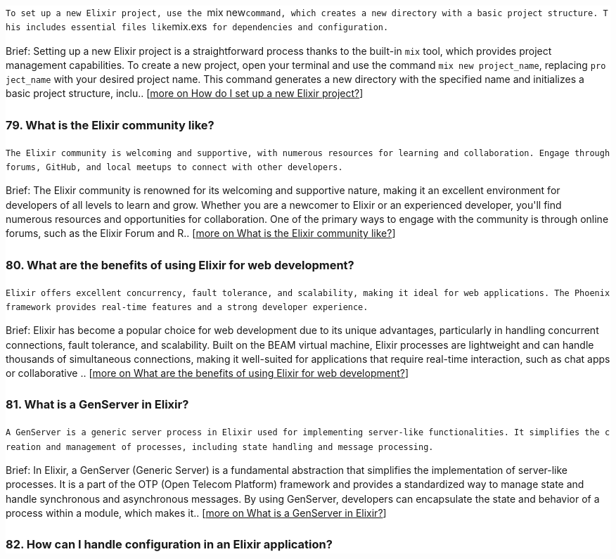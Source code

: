 `To set up a new Elixir project, use the `mix new` command, which creates a new directory with a basic project structure. This includes essential files like `mix.exs` for dependencies and configuration.`

Brief: Setting up a new Elixir project is a straightforward process thanks to the built-in `mix` tool, which provides project management capabilities. To create a new project, open your terminal and use the command `mix new project_name`, replacing `project_name` with your desired project name. This command generates a new directory with the specified name and initializes a basic project structure, inclu.. [[more on How do I set up a new Elixir project?](https://0x3d.site/question/how-do-i-set-up-a-new-elixir-project)]


### 79. What is the Elixir community like?

`The Elixir community is welcoming and supportive, with numerous resources for learning and collaboration. Engage through forums, GitHub, and local meetups to connect with other developers.`

Brief: The Elixir community is renowned for its welcoming and supportive nature, making it an excellent environment for developers of all levels to learn and grow. Whether you are a newcomer to Elixir or an experienced developer, you'll find numerous resources and opportunities for collaboration. One of the primary ways to engage with the community is through online forums, such as the Elixir Forum and R.. [[more on What is the Elixir community like?](https://0x3d.site/question/what-is-the-elixir-community-like)]


### 80. What are the benefits of using Elixir for web development?

`Elixir offers excellent concurrency, fault tolerance, and scalability, making it ideal for web applications. The Phoenix framework provides real-time features and a strong developer experience.`

Brief: Elixir has become a popular choice for web development due to its unique advantages, particularly in handling concurrent connections, fault tolerance, and scalability. Built on the BEAM virtual machine, Elixir processes are lightweight and can handle thousands of simultaneous connections, making it well-suited for applications that require real-time interaction, such as chat apps or collaborative .. [[more on What are the benefits of using Elixir for web development?](https://0x3d.site/question/what-are-the-benefits-of-using-elixir-for-web-development)]


### 81. What is a GenServer in Elixir?

`A GenServer is a generic server process in Elixir used for implementing server-like functionalities. It simplifies the creation and management of processes, including state handling and message processing.`

Brief: In Elixir, a GenServer (Generic Server) is a fundamental abstraction that simplifies the implementation of server-like processes. It is a part of the OTP (Open Telecom Platform) framework and provides a standardized way to manage state and handle synchronous and asynchronous messages. By using GenServer, developers can encapsulate the state and behavior of a process within a module, which makes it.. [[more on What is a GenServer in Elixir?](https://0x3d.site/question/what-is-a-genserver-in-elixir)]


### 82. How can I handle configuration in an Elixir application?
